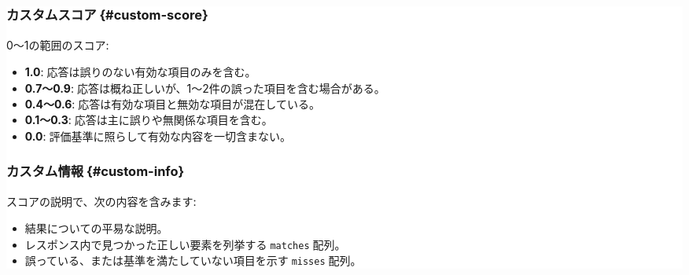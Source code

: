### カスタムスコア \{#custom-score\}

0〜1の範囲のスコア:

* **1.0**: 応答は誤りのない有効な項目のみを含む。
* **0.7〜0.9**: 応答は概ね正しいが、1〜2件の誤った項目を含む場合がある。
* **0.4〜0.6**: 応答は有効な項目と無効な項目が混在している。
* **0.1〜0.3**: 応答は主に誤りや無関係な項目を含む。
* **0.0**: 評価基準に照らして有効な内容を一切含まない。

### カスタム情報 \{#custom-info\}

スコアの説明で、次の内容を含みます:

* 結果についての平易な説明。
* レスポンス内で見つかった正しい要素を列挙する `matches` 配列。
* 誤っている、または基準を満たしていない項目を示す `misses` 配列。

<GithubLink outdated={true} marginTop="mt-16" link="https://github.com/mastra-ai/mastra/blob/main/examples/basics/evals/custom-eval" />